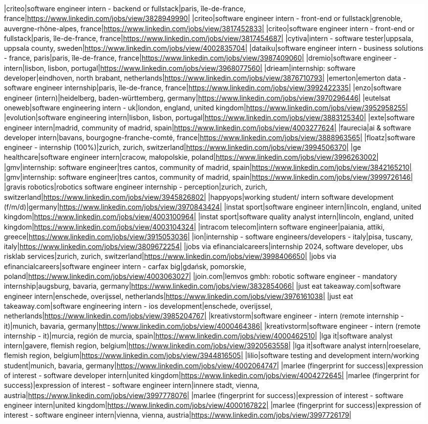 |criteo|software engineer intern - backend or fullstack|paris, île-de-france, france|https://www.linkedin.com/jobs/view/3828949990|
|criteo|software engineer intern - front-end or fullstack|grenoble, auvergne-rhône-alpes, france|https://www.linkedin.com/jobs/view/3817452833|
|criteo|software engineer intern - front-end or fullstack|paris, île-de-france, france|https://www.linkedin.com/jobs/view/3817454687|
|cytiva|intern - software tester|uppsala, uppsala county, sweden|https://www.linkedin.com/jobs/view/4002835704|
|dataiku|software engineer intern - business solutions - france, paris|paris, île-de-france, france|https://www.linkedin.com/jobs/view/3987409060|
|dremio|software engineer - intern|lisbon, lisbon, portugal|https://www.linkedin.com/jobs/view/3968077560|
|drieam|internship: software developer|eindhoven, north brabant, netherlands|https://www.linkedin.com/jobs/view/3876710793|
|emerton|emerton data - software engineer internship|paris, île-de-france, france|https://www.linkedin.com/jobs/view/3992422335|
|enzo|software engineer (intern)|heidelberg, baden-württemberg, germany|https://www.linkedin.com/jobs/view/3970296446|
|eutelsat oneweb|software engineering intern - uk|london, england, united kingdom|https://www.linkedin.com/jobs/view/3952958255|
|evolution|software engineering intern|lisbon, lisbon, portugal|https://www.linkedin.com/jobs/view/3883125340|
|exte|software engineer intern|madrid, community of madrid, spain|https://www.linkedin.com/jobs/view/4003277624|
|faurecia|ai & software developer intern|bavans, bourgogne-franche-comté, france|https://www.linkedin.com/jobs/view/3888963565|
|floatz|software engineer - internship (100%)|zurich, zurich, switzerland|https://www.linkedin.com/jobs/view/3994506370|
|ge healthcare|software engineer intern|cracow, małopolskie, poland|https://www.linkedin.com/jobs/view/3996263002|
|gmv|internship: software engineer|tres cantos, community of madrid, spain|https://www.linkedin.com/jobs/view/3842165210|
|gmv|internship: software engineer|tres cantos, community of madrid, spain|https://www.linkedin.com/jobs/view/3999726146|
|gravis robotics|robotics software engineer internship - perception|zurich, zurich, switzerland|https://www.linkedin.com/jobs/view/3945826802|
|happyops|working student/ intern software development (f/m/d)|germany|https://www.linkedin.com/jobs/view/3970843424|
|instat sport|software engineer intern|lincoln, england, united kingdom|https://www.linkedin.com/jobs/view/4003100964|
|instat sport|software quality analyst intern|lincoln, england, united kingdom|https://www.linkedin.com/jobs/view/4003104324|
|intracom telecom|intern software engineer|paiania, attiki, greece|https://www.linkedin.com/jobs/view/3915053036|
|ion|internship - software engineers/developers - italy|pisa, tuscany, italy|https://www.linkedin.com/jobs/view/3809672254|
|jobs via efinancialcareers|internship 2024, software developer, ubs risklab services|zurich, zurich, switzerland|https://www.linkedin.com/jobs/view/3998406650|
|jobs via efinancialcareers|software engineer intern - carfax big|gdańsk, pomorskie, poland|https://www.linkedin.com/jobs/view/4003063027|
|join.com|lemvos gmbh: robotic software engineer - mandatory internship|augsburg, bavaria, germany|https://www.linkedin.com/jobs/view/3832854066|
|just eat takeaway.com|software engineer intern|enschede, overijssel, netherlands|https://www.linkedin.com/jobs/view/3976161038|
|just eat takeaway.com|software engineering intern - ios development|enschede, overijssel, netherlands|https://www.linkedin.com/jobs/view/3985204767|
|kreativstorm|software engineer - intern (remote internship - it)|munich, bavaria, germany|https://www.linkedin.com/jobs/view/4000464386|
|kreativstorm|software engineer - intern (remote internship - it)|murcia, región de murcia, spain|https://www.linkedin.com/jobs/view/4000462510|
|lga it|software analyst  intern|gavere, flemish region, belgium|https://www.linkedin.com/jobs/view/3920563558|
|lga it|software analyst  intern|roeselare, flemish region, belgium|https://www.linkedin.com/jobs/view/3944816505|
|lilio|software testing and development intern/working student|munich, bavaria, germany|https://www.linkedin.com/jobs/view/4002064747|
|marlee (fingerprint for success)|expression of interest - software developer intern|united kingdom|https://www.linkedin.com/jobs/view/4004272645|
|marlee (fingerprint for success)|expression of interest - software engineer intern|innere stadt, vienna, austria|https://www.linkedin.com/jobs/view/3997778076|
|marlee (fingerprint for success)|expression of interest - software engineer intern|united kingdom|https://www.linkedin.com/jobs/view/4000167822|
|marlee (fingerprint for success)|expression of interest - software engineer intern|vienna, vienna, austria|https://www.linkedin.com/jobs/view/3997726179|